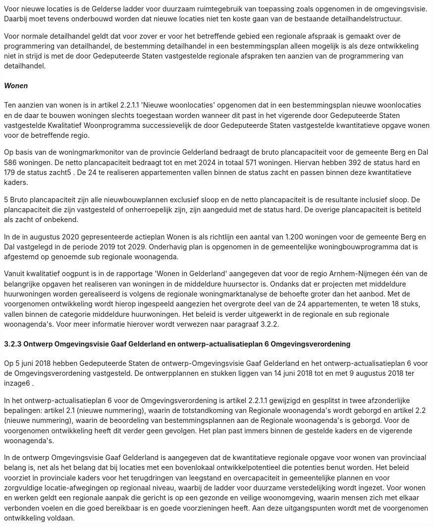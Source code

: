 Voor nieuwe locaties is de Gelderse ladder voor duurzaam ruimtegebruik van toepassing zoals opgenomen in de omgevingsvisie. Daarbij moet tevens onderbouwd worden dat nieuwe locaties niet ten koste gaan van de bestaande detailhandelstructuur.

Voor normale detailhandel geldt dat voor zover er voor het betreffende gebied een regionale afspraak is gemaakt over de programmering van detailhandel, de bestemming detailhandel in een bestemmingsplan alleen mogelijk is als deze ontwikkeling niet in strijd is met de door Gedeputeerde Staten vastgestelde regionale afspraken ten aanzien van de programmering van detailhandel.

#### *Wonen*

Ten aanzien van wonen is in artikel 2.2.1.1 'Nieuwe woonlocaties' opgenomen dat in een bestemmingsplan nieuwe woonlocaties en de daar te bouwen woningen slechts toegestaan worden wanneer dit past in het vigerende door Gedeputeerde Staten vastgestelde Kwalitatief Woonprogramma successievelijk de door Gedeputeerde Staten vastgestelde kwantitatieve opgave wonen voor de betreffende regio.

Op basis van de woningmarkmonitor van de provincie Gelderland bedraagt de bruto plancapaciteit voor de gemeente Berg en Dal 586 woningen. De netto plancapaciteit bedraagt tot en met 2024 in totaal 571 woningen. Hiervan hebben 392 de status hard en 179 de status zacht5 . De 24 te realiseren appartementen vallen binnen de status zacht en passen binnen deze kwantitatieve kaders.

 5 Bruto plancapaciteit zijn alle nieuwbouwplannen exclusief sloop en de netto plancapaciteit is de resultante inclusief sloop. De plancapaciteit die zijn vastgesteld of onherroepelijk zijn, zijn aangeduid met de status hard. De overige plancapaciteit is betiteld als zacht of onbekend.

In de in augustus 2020 gepresenteerde actieplan Wonen is als richtlijn een aantal van 1.200 woningen voor de gemeente Berg en Dal vastgelegd in de periode 2019 tot 2029. Onderhavig plan is opgenomen in de gemeentelijke woningbouwprogramma dat is afgestemd op genoemde sub regionale woonagenda.

Vanuit kwalitatief oogpunt is in de rapportage 'Wonen in Gelderland' aangegeven dat voor de regio Arnhem-Nijmegen één van de belangrijke opgaven het realiseren van woningen in de middeldure huursector is. Ondanks dat er projecten met middeldure huurwoningen worden gerealiseerd is volgens de regionale woningmarktanalyse de behoefte groter dan het aanbod. Met de voorgenomen ontwikkeling wordt hierop ingespeeld aangezien het overgrote deel van de 24 appartementen, te weten 18 stuks, vallen binnen de categorie middeldure huurwoningen. Het beleid is verder uitgewerkt in de regionale en sub regionale woonagenda's. Voor meer informatie hierover wordt verwezen naar paragraaf 3.2.2.

#### **3.2.3 Ontwerp Omgevingsvisie Gaaf Gelderland en ontwerp-actualisatieplan 6 Omgevingsverordening**

Op 5 juni 2018 hebben Gedeputeerde Staten de ontwerp-Omgevingsvisie Gaaf Gelderland en het ontwerp-actualisatieplan 6 voor de Omgevingsverordening vastgesteld. De ontwerpplannen en stukken liggen van 14 juni 2018 tot en met 9 augustus 2018 ter inzage6 .

In het ontwerp-actualisatieplan 6 voor de Omgevingsverordening is artikel 2.2.1.1 gewijzigd en gesplitst in twee afzonderlijke bepalingen: artikel 2.1 (nieuwe nummering), waarin de totstandkoming van Regionale woonagenda's wordt geborgd en artikel 2.2 (nieuwe nummering), waarin de beoordeling van bestemmingsplannen aan de Regionale woonagenda's is geborgd. Voor de voorgenomen ontwikkeling heeft dit verder geen gevolgen. Het plan past immers binnen de gestelde kaders en de vigerende woonagenda's.

In de ontwerp Omgevingsvisie Gaaf Gelderland is aangegeven dat de kwantitatieve regionale opgave voor wonen van provinciaal belang is, net als het belang dat bij locaties met een bovenlokaal ontwikkelpotentieel die potenties benut worden. Het beleid voorziet in provinciale kaders voor het terugdringen van leegstand en overcapaciteit in gemeentelijke plannen en voor zorgvuldige locatie-afwegingen op regionaal niveau, waarbij de ladder voor duurzame verstedelijking wordt ingezet. Voor wonen en werken geldt een regionale aanpak die gericht is op een gezonde en veilige woonomgeving, waarin mensen zich met elkaar verbonden voelen en die goed bereikbaar is en goede voorzieningen heeft. Aan deze uitgangspunten wordt met de voorgenomen ontwikkeling voldaan.
